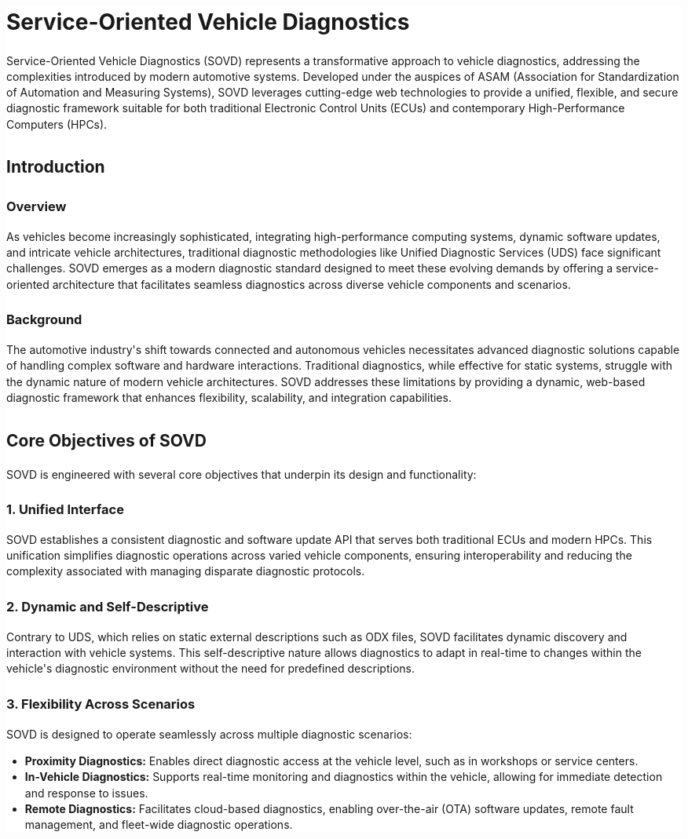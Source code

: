 # Service-Oriented Vehicle Diagnostics

Service-Oriented Vehicle Diagnostics (SOVD) represents a transformative approach to vehicle diagnostics, addressing the complexities introduced by modern automotive systems. Developed under the auspices of ASAM (Association for Standardization of Automation and Measuring Systems), SOVD leverages cutting-edge web technologies to provide a unified, flexible, and secure diagnostic framework suitable for both traditional Electronic Control Units (ECUs) and contemporary High-Performance Computers (HPCs).

## Introduction

### Overview

As vehicles become increasingly sophisticated, integrating high-performance computing systems, dynamic software updates, and intricate vehicle architectures, traditional diagnostic methodologies like Unified Diagnostic Services (UDS) face significant challenges. SOVD emerges as a modern diagnostic standard designed to meet these evolving demands by offering a service-oriented architecture that facilitates seamless diagnostics across diverse vehicle components and scenarios.

### Background

The automotive industry's shift towards connected and autonomous vehicles necessitates advanced diagnostic solutions capable of handling complex software and hardware interactions. Traditional diagnostics, while effective for static systems, struggle with the dynamic nature of modern vehicle architectures. SOVD addresses these limitations by providing a dynamic, web-based diagnostic framework that enhances flexibility, scalability, and integration capabilities.

## Core Objectives of SOVD

SOVD is engineered with several core objectives that underpin its design and functionality:

### 1. Unified Interface

SOVD establishes a consistent diagnostic and software update API that serves both traditional ECUs and modern HPCs. This unification simplifies diagnostic operations across varied vehicle components, ensuring interoperability and reducing the complexity associated with managing disparate diagnostic protocols.

### 2. Dynamic and Self-Descriptive

Contrary to UDS, which relies on static external descriptions such as ODX files, SOVD facilitates dynamic discovery and interaction with vehicle systems. This self-descriptive nature allows diagnostics to adapt in real-time to changes within the vehicle's diagnostic environment without the need for predefined descriptions.

### 3. Flexibility Across Scenarios

SOVD is designed to operate seamlessly across multiple diagnostic scenarios:

- **Proximity Diagnostics:** Enables direct diagnostic access at the vehicle level, such as in workshops or service centers.
- **In-Vehicle Diagnostics:** Supports real-time monitoring and diagnostics within the vehicle, allowing for immediate detection and response to issues.
- **Remote Diagnostics:** Facilitates cloud-based diagnostics, enabling over-the-air (OTA) software updates, remote fault management, and fleet-wide diagnostic operations.
